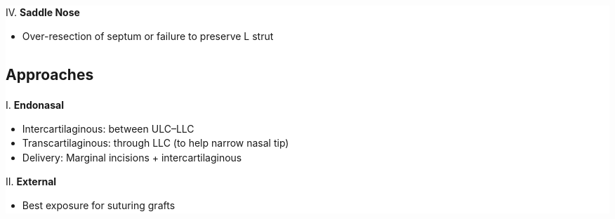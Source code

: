 IV. **Saddle Nose**

* Over-resection of septum or failure to preserve L strut


## Approaches

I. **Endonasal**

* Intercartilaginous: between ULC–LLC
* Transcartilaginous: through LLC (to help narrow nasal tip)
* Delivery: Marginal incisions + intercartilaginous

II. **External**

* Best exposure for suturing grafts


